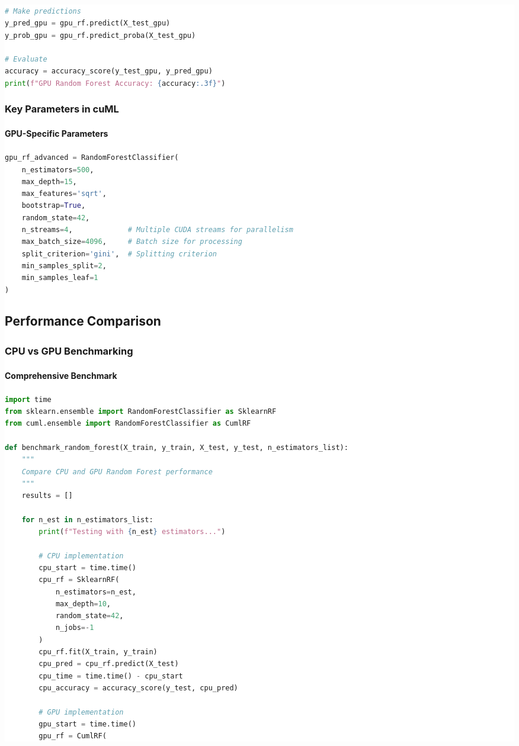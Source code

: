 ```python
# Make predictions
y_pred_gpu = gpu_rf.predict(X_test_gpu)
y_prob_gpu = gpu_rf.predict_proba(X_test_gpu)

# Evaluate
accuracy = accuracy_score(y_test_gpu, y_pred_gpu)
print(f"GPU Random Forest Accuracy: {accuracy:.3f}")
```

### Key Parameters in cuML

#### GPU-Specific Parameters
```python
gpu_rf_advanced = RandomForestClassifier(
    n_estimators=500,
    max_depth=15,
    max_features='sqrt',
    bootstrap=True,
    random_state=42,
    n_streams=4,             # Multiple CUDA streams for parallelism
    max_batch_size=4096,     # Batch size for processing
    split_criterion='gini',  # Splitting criterion
    min_samples_split=2,
    min_samples_leaf=1
)
```

## Performance Comparison

### CPU vs GPU Benchmarking

#### Comprehensive Benchmark
```python
import time
from sklearn.ensemble import RandomForestClassifier as SklearnRF
from cuml.ensemble import RandomForestClassifier as CumlRF

def benchmark_random_forest(X_train, y_train, X_test, y_test, n_estimators_list):
    """
    Compare CPU and GPU Random Forest performance
    """
    results = []
    
    for n_est in n_estimators_list:
        print(f"Testing with {n_est} estimators...")
        
        # CPU implementation
        cpu_start = time.time()
        cpu_rf = SklearnRF(
            n_estimators=n_est, 
            max_depth=10, 
            random_state=42, 
            n_jobs=-1
        )
        cpu_rf.fit(X_train, y_train)
        cpu_pred = cpu_rf.predict(X_test)
        cpu_time = time.time() - cpu_start
        cpu_accuracy = accuracy_score(y_test, cpu_pred)
        
        # GPU implementation
        gpu_start = time.time()
        gpu_rf = CumlRF(
```